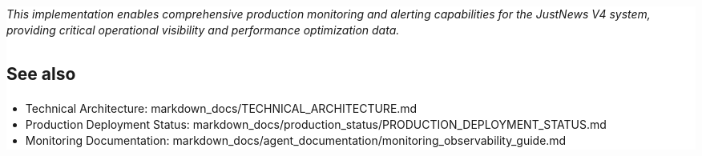 *This implementation enables comprehensive production monitoring and alerting capabilities for the JustNews V4 system, providing critical operational visibility and performance optimization data.*

## See also

- Technical Architecture: markdown_docs/TECHNICAL_ARCHITECTURE.md
- Production Deployment Status: markdown_docs/production_status/PRODUCTION_DEPLOYMENT_STATUS.md
- Monitoring Documentation: markdown_docs/agent_documentation/monitoring_observability_guide.md
